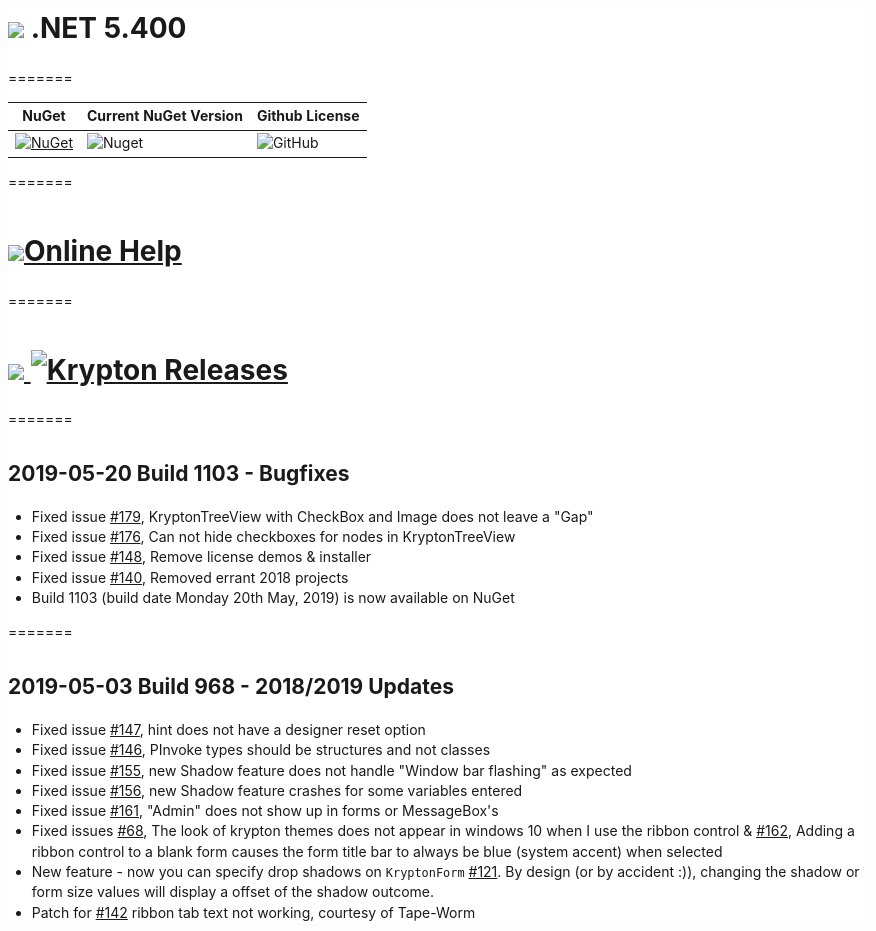 # <img src="https://github.com/Wagnerp/Krypton-NET-5.400/blob/master/Krypton.png"> .NET 5.400

=======

| NuGet | Current NuGet Version | Github License |
|---|---|---|
| [![NuGet](https://img.shields.io/badge/NuGet-Krypton%20.NET%205.400-brightgreen.svg)](https://www.nuget.org/packages/KryptonToolkitSuite5400/) | ![Nuget](https://img.shields.io/nuget/v/KryptonToolkitSuite5400.svg) | ![GitHub](https://img.shields.io/github/license/Wagnerp/Krypton-NET-5.400.svg) |

=======

# <img src="https://github.com/Wagnerp/Krypton-NET-5.470/blob/master/Assets/PNG/Help/Help_1_48_x_48.png" /><a href="https://wagnerp.github.io/Krypton-NET-5.470/Help/Output/index.html">Online Help</a>

=======

# <img src="https://github.com/Wagnerp/Krypton-NET-Version-Dashboard/blob/master/Assets/Icons/PNG/KR%2064%20%20x%2064%20Purple.png" /><a href="https://github.com/Wagnerp/Krypton-NET-Version-Dashboard"> <img src="https://img.shields.io/badge/GitHub-Krypton%20Releases-blueviolet.svg" alt="Krypton Releases" /></a>

=======

## 2019-05-20 Build 1103 - Bugfixes
* Fixed issue [#179](https://github.com/Wagnerp/Krypton-NET-5.470/issues/179), KryptonTreeView with CheckBox and Image does not leave a "Gap"
* Fixed issue [#176](https://github.com/Wagnerp/Krypton-NET-5.470/issues/176), Can not hide checkboxes for nodes in KryptonTreeView
* Fixed issue [#148](https://github.com/Wagnerp/Krypton-NET-5.470/issues/148), Remove license demos & installer
* Fixed issue [#140](https://github.com/Wagnerp/Krypton-NET-5.470/issues/130), Removed errant 2018 projects
* Build 1103 (build date Monday 20th May, 2019) is now available on NuGet

=======

## 2019-05-03 Build 968 - 2018/2019 Updates
* Fixed issue [#147](https://github.com/Wagnerp/Krypton-NET-5.470/issues/147), hint does not have a designer reset option
* Fixed issue [#146](https://github.com/Wagnerp/Krypton-NET-5.470/issues/146), PInvoke types should be structures and not classes
* Fixed issue [#155](https://github.com/Wagnerp/Krypton-NET-5.470/issues/155), new Shadow feature does not handle "Window bar flashing" as expected 
* Fixed issue [#156](https://github.com/Wagnerp/Krypton-NET-5.470/issues/156), new Shadow feature crashes for some variables entered
* Fixed issue [#161](https://github.com/Wagnerp/Krypton-NET-5.470/issues/161), "Admin" does not show up in forms or MessageBox's
* Fixed issues [#68](https://github.com/Wagnerp/Krypton-NET-5.470/issues/68), The look of krypton themes does not appear in windows 10 when I use the ribbon control & [#162](https://github.com/Wagnerp/Krypton-NET-5.470/issues/162), Adding a ribbon control to a blank form causes the form title bar to always be blue (system accent) when selected
* New feature - now you can specify drop shadows on `KryptonForm` [#121](https://github.com/Wagnerp/Krypton-NET-5.470/issues/121). By design (or by accident :)), changing the shadow or form size values will display a offset of the shadow outcome.
* Patch for [#142](https://github.com/Wagnerp/Krypton-NET-5.470/issues/142) ribbon tab text not working, courtesy of Tape-Worm